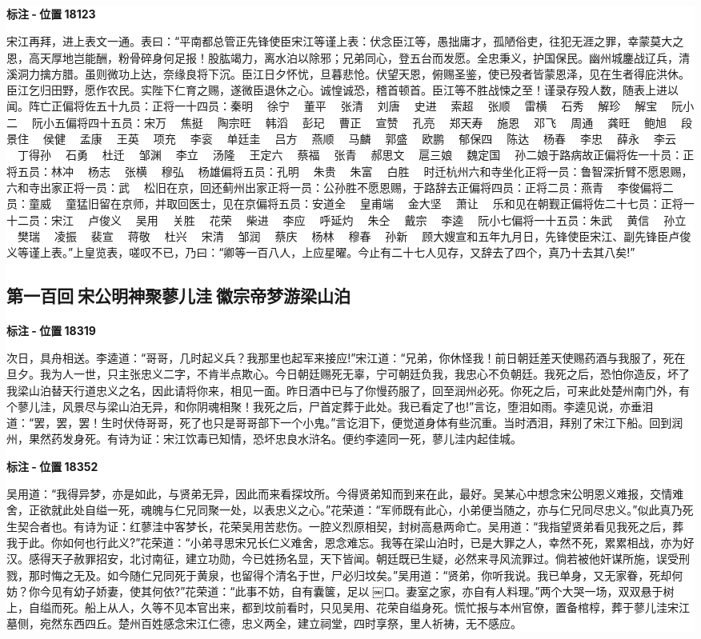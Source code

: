 **标注 - 位置 18123**

宋江再拜，进上表文一通。表曰：“平南都总管正先锋使臣宋江等谨上表：伏念臣江等，愚拙庸才，孤陋俗吏，往犯无涯之罪，幸蒙莫大之恩，高天厚地岂能酬，粉骨碎身何足报！股肱竭力，离水泊以除邪；兄弟同心，登五台而发愿。全忠秉义，护国保民。幽州城鏖战辽兵，清溪洞力擒方腊。虽则微功上达，奈缘良将下沉。臣江日夕怀忧，旦暮悲怆。伏望天恩，俯赐圣鉴，使已殁者皆蒙恩泽，见在生者得庇洪休。臣江乞归田野，愿作农民。实陛下仁育之赐，遂微臣退休之心。诚惶诚恐，稽首顿首。臣江等不胜战悚之至！谨录存殁人数，随表上进以闻。阵亡正偏将佐五十九员：正将一十四员：秦明
　徐宁 　董平 　张清 　刘唐 　史进 　索超 　张顺 　雷横 　石秀 　解珍 　解宝 　阮小二 　阮小五偏将四十五员：宋万 　焦挺 　陶宗旺 　韩滔 　彭玘 　曹正 　宣赞 　孔亮 　郑天寿 　施恩 　邓飞
　周通 　龚旺 　鲍旭 　段景住 　侯健 　孟康 　王英 　项充 　李衮 　单廷圭 　吕方 　燕顺 　马麟 　郭盛 　欧鹏 　郁保四 　陈达 　杨春 　李忠 　薛永 　李云 　丁得孙 　石勇 　杜迁 　邹渊 　李立
　汤隆 　王定六 　蔡福 　张青 　郝思文 　扈三娘 　魏定国 　孙二娘于路病故正偏将佐一十员：正将五员：林冲 　杨志 　张横 　穆弘 　杨雄偏将五员：孔明 　朱贵 　朱富 　白胜
　时迁杭州六和寺坐化正将一员：鲁智深折臂不愿恩赐，六和寺出家正将一员：武 　松旧在京，回还蓟州出家正将一员：公孙胜不愿恩赐，于路辞去正偏将四员：正将二员：燕青 　李俊偏将二员：童威
　童猛旧留在京师，并取回医士，见在京偏将五员：安道全 　皇甫端 　金大坚 　萧让 　乐和见在朝觐正偏将佐二十七员：正将一十二员：宋江 　卢俊义 　吴用 　关胜 　花荣 　柴进 　李应 　呼延灼 　朱仝
　戴宗 　李逵 　阮小七偏将一十五员：朱武 　黄信 　孙立 　樊瑞 　凌振 　裴宣 　蒋敬 　杜兴 　宋清 　邹润 　蔡庆 　杨林 　穆春 　孙新
　顾大嫂宣和五年九月日，先锋使臣宋江、副先锋臣卢俊义等谨上表。”上皇览表，嗟叹不已，乃曰：“卿等一百八人，上应星曜。今止有二十七人见存，又辞去了四个，真乃十去其八矣!”

## 第一百回 宋公明神聚蓼儿洼 徽宗帝梦游梁山泊
**标注 - 位置 18319**

次日，具舟相送。李逵道：“哥哥，几时起义兵？我那里也起军来接应!”宋江道：“兄弟，你休怪我！前日朝廷差天使赐药酒与我服了，死在旦夕。我为人一世，只主张忠义二字，不肯半点欺心。今日朝廷赐死无辜，宁可朝廷负我，我忠心不负朝廷。我死之后，恐怕你造反，坏了我梁山泊替天行道忠义之名，因此请将你来，相见一面。昨日酒中已与了你慢药服了，回至润州必死。你死之后，可来此处楚州南门外，有个蓼儿洼，风景尽与梁山泊无异，和你阴魂相聚！我死之后，尸首定葬于此处。我已看定了也!”言讫，堕泪如雨。李逵见说，亦垂泪道：“罢，罢，罢！生时伏侍哥哥，死了也只是哥哥部下一个小鬼。”言讫泪下，便觉道身体有些沉重。当时洒泪，拜别了宋江下船。回到润州，果然药发身死。有诗为证：宋江饮毒已知情，恐坏忠良水浒名。便约李逵同一死，蓼儿洼内起佳城。

**标注 - 位置 18352**

吴用道：“我得异梦，亦是如此，与贤弟无异，因此而来看探坟所。今得贤弟知而到来在此，最好。吴某心中想念宋公明恩义难报，交情难舍，正欲就此处自缢一死，魂魄与仁兄同聚一处，以表忠义之心。”花荣道：“军师既有此心，小弟便当随之，亦与仁兄同尽忠义。”似此真乃死生契合者也。有诗为证：红蓼洼中客梦长，花荣吴用苦悲伤。一腔义烈原相契，封树高悬两命亡。吴用道：“我指望贤弟看见我死之后，葬我于此。你如何也行此义?”花荣道：“小弟寻思宋兄长仁义难舍，恩念难忘。我等在梁山泊时，已是大罪之人，幸然不死，累累相战，亦为好汉。感得天子赦罪招安，北讨南征，建立功勋，今已姓扬名显，天下皆闻。朝廷既已生疑，必然来寻风流罪过。倘若被他奸谋所施，误受刑戮，那时悔之无及。如今随仁兄同死于黄泉，也留得个清名于世，尸必归坟矣。”吴用道：“贤弟，你听我说。我已单身，又无家眷，死却何妨？你今见有幼子娇妻，使其何依?”花荣道：“此事不妨，自有囊箧，足以
￼口。妻室之家，亦自有人料理。”两个大哭一场，双双悬于树上，自缢而死。船上从人，久等不见本官出来，都到坟前看时，只见吴用、花荣自缢身死。慌忙报与本州官僚，置备棺椁，葬于蓼儿洼宋江墓侧，宛然东西四丘。楚州百姓感念宋江仁德，忠义两全，建立祠堂，四时享祭，里人祈祷，无不感应。
